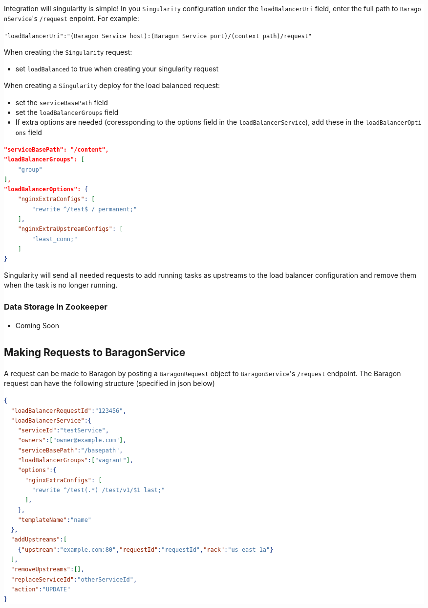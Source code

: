 Integration will singularity is simple! In you `Singularity` configuration under the `loadBalancerUri` field, enter the full path to `BaragonService`'s `/request` enpoint. For example:

`"loadBalancerUri":"(Baragon Service host):(Baragon Service port)/(context path)/request"`

When creating the `Singularity` request:
- set `loadBalanced` to true when creating your singularity request

When creating a `Singularity` deploy for the load balanced request:
- set the `serviceBasePath` field
- set the `loadBalancerGroups` field
- If extra options are needed (coressponding to the options field in the `loadBalancerService`), add these in the `loadBalancerOptions` field

```json
"serviceBasePath": "/content",
"loadBalancerGroups": [
    "group"
],
"loadBalancerOptions": {
    "nginxExtraConfigs": [
        "rewrite ^/test$ / permanent;"
    ],
    "nginxExtraUpstreamConfigs": [
        "least_conn;"
    ]
}
```

Singularity will send all needed requests to add running tasks as upstreams to the load balancer configuration and remove them when the task is no longer running.

<a id="zookeeper"></a>
### Data Storage in Zookeeper

- Coming Soon

<a id="requests"></a>
## Making Requests to BaragonService

A request can be made to Baragon by posting a `BaragonRequest` object to `BaragonService`'s `/request` endpoint. The Baragon request can have the following structure (specified in json below)

```json
{
  "loadBalancerRequestId":"123456", 
  "loadBalancerService":{
    "serviceId":"testService",
    "owners":["owner@example.com"],
    "serviceBasePath":"/basepath",
    "loadBalancerGroups":["vagrant"],
    "options":{
      "nginxExtraConfigs": [
        "rewrite ^/test(.*) /test/v1/$1 last;"
      ],
    },
    "templateName":"name"
  },
  "addUpstreams":[
    {"upstream":"example.com:80","requestId":"requestId","rack":"us_east_1a"}
  ],
  "removeUpstreams":[],
  "replaceServiceId":"otherServiceId",
  "action":"UPDATE"
}
```
